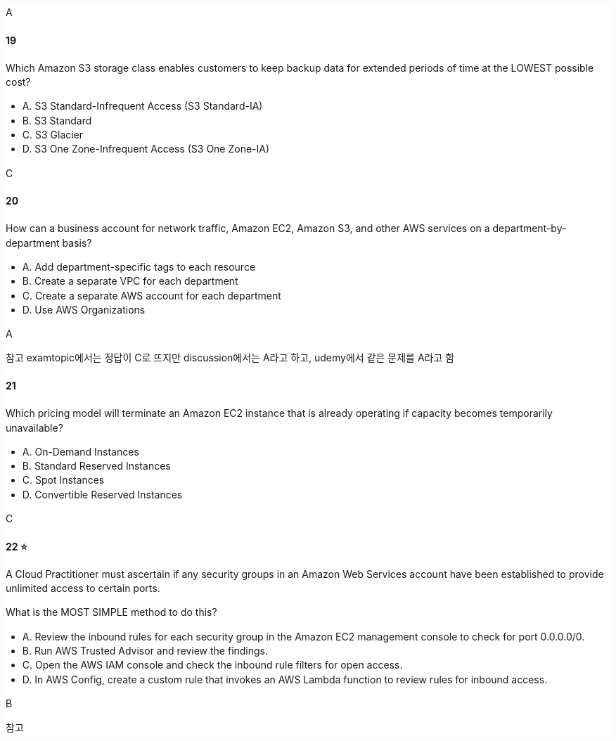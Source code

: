 A

#### 19

Which Amazon S3 storage class enables customers to keep backup data for extended periods of time at the LOWEST possible cost?

- A. S3 Standard-Infrequent Access (S3 Standard-IA)
- B. S3 Standard
- C. S3 Glacier
- D. S3 One Zone-Infrequent Access (S3 One Zone-IA)

C

#### 20

How can a business account for network traffic, Amazon EC2, Amazon S3, and other AWS services on a department-by-department basis?

- A. Add department-specific tags to each resource
- B. Create a separate VPC for each department
- C. Create a separate AWS account for each department
- D. Use AWS Organizations

A

참고 examtopic에서는 정답이 C로 뜨지만 discussion에서는 A라고 하고, udemy에서 같은 문제를 A라고 함

#### 21

Which pricing model will terminate an Amazon EC2 instance that is already operating if capacity becomes temporarily unavailable?

- A. On-Demand Instances
- B. Standard Reserved Instances
- C. Spot Instances
- D. Convertible Reserved Instances

C

#### 22 :star:

A Cloud Practitioner must ascertain if any security groups in an Amazon Web Services account have been established to provide unlimited access to certain ports.

What is the MOST SIMPLE method to do this?

- A. Review the inbound rules for each security group in the Amazon EC2 management console to check for port 0.0.0.0/0.
- B. Run AWS Trusted Advisor and review the findings.
- C. Open the AWS IAM console and check the inbound rule filters for open access.
- D. In AWS Config, create a custom rule that invokes an AWS Lambda function to review rules for inbound access.

B

참고
